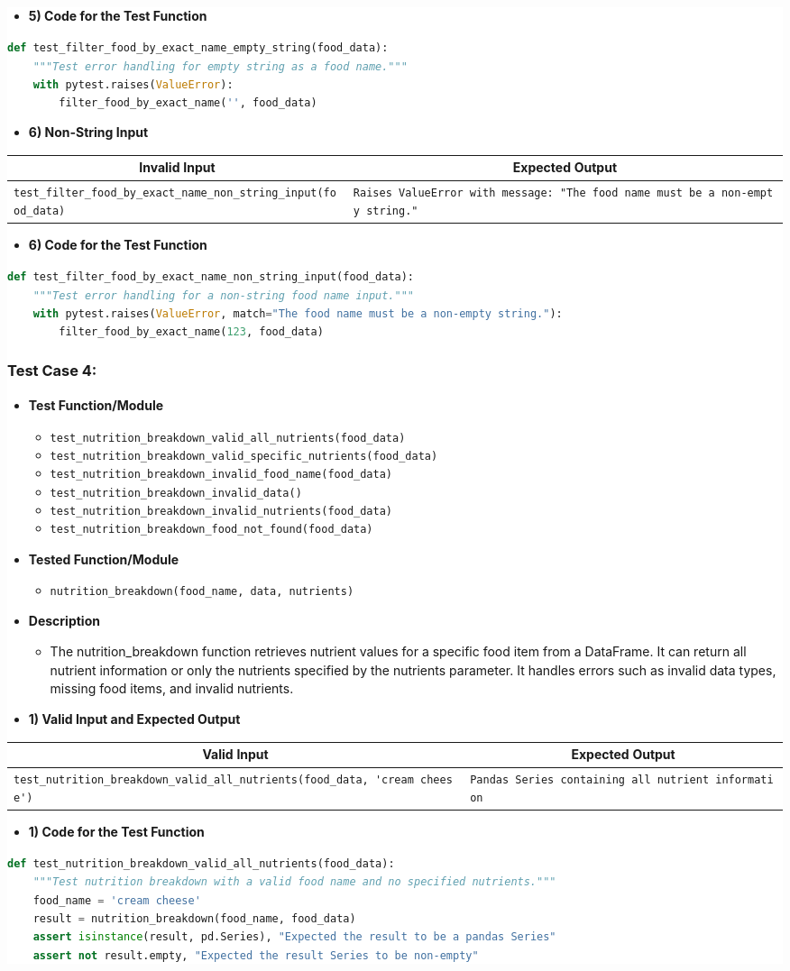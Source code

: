 
- **5) Code for the Test Function**

```python
def test_filter_food_by_exact_name_empty_string(food_data):
    """Test error handling for empty string as a food name."""
    with pytest.raises(ValueError):
        filter_food_by_exact_name('', food_data)
```

- **6) Non-String Input**

| **Invalid Input**             | **Expected Output** |
| ----------------------------- | ------------------- |
| `test_filter_food_by_exact_name_non_string_input(food_data)` | `Raises ValueError with message: "The food name must be a non-empty string."`  |


- **6) Code for the Test Function**

```python
def test_filter_food_by_exact_name_non_string_input(food_data):
    """Test error handling for a non-string food name input."""
    with pytest.raises(ValueError, match="The food name must be a non-empty string."):
        filter_food_by_exact_name(123, food_data)
```

### Test Case 4:

- **Test Function/Module**
  - `test_nutrition_breakdown_valid_all_nutrients(food_data)`
  - `test_nutrition_breakdown_valid_specific_nutrients(food_data)`
  - `test_nutrition_breakdown_invalid_food_name(food_data)`
  - `test_nutrition_breakdown_invalid_data()`
  - `test_nutrition_breakdown_invalid_nutrients(food_data)`
  - `test_nutrition_breakdown_food_not_found(food_data)`
- **Tested Function/Module**
  - `nutrition_breakdown(food_name, data, nutrients)`
- **Description**
  - The nutrition_breakdown function retrieves nutrient values for a specific food item from a DataFrame. It can return all nutrient information or only the nutrients specified by the nutrients parameter. It handles errors such as invalid data types, missing food items, and invalid nutrients.
  
- **1) Valid Input and Expected Output**

| **Valid Input**                                                   | **Expected Output**                                                     |
|-------------------------------------------------------------------|-------------------------------------------------------------------------|
| `test_nutrition_breakdown_valid_all_nutrients(food_data, 'cream cheese')` | `Pandas Series containing all nutrient information` |

- **1) Code for the Test Function**

```python
def test_nutrition_breakdown_valid_all_nutrients(food_data):
    """Test nutrition breakdown with a valid food name and no specified nutrients."""
    food_name = 'cream cheese'
    result = nutrition_breakdown(food_name, food_data)
    assert isinstance(result, pd.Series), "Expected the result to be a pandas Series"
    assert not result.empty, "Expected the result Series to be non-empty"
```

